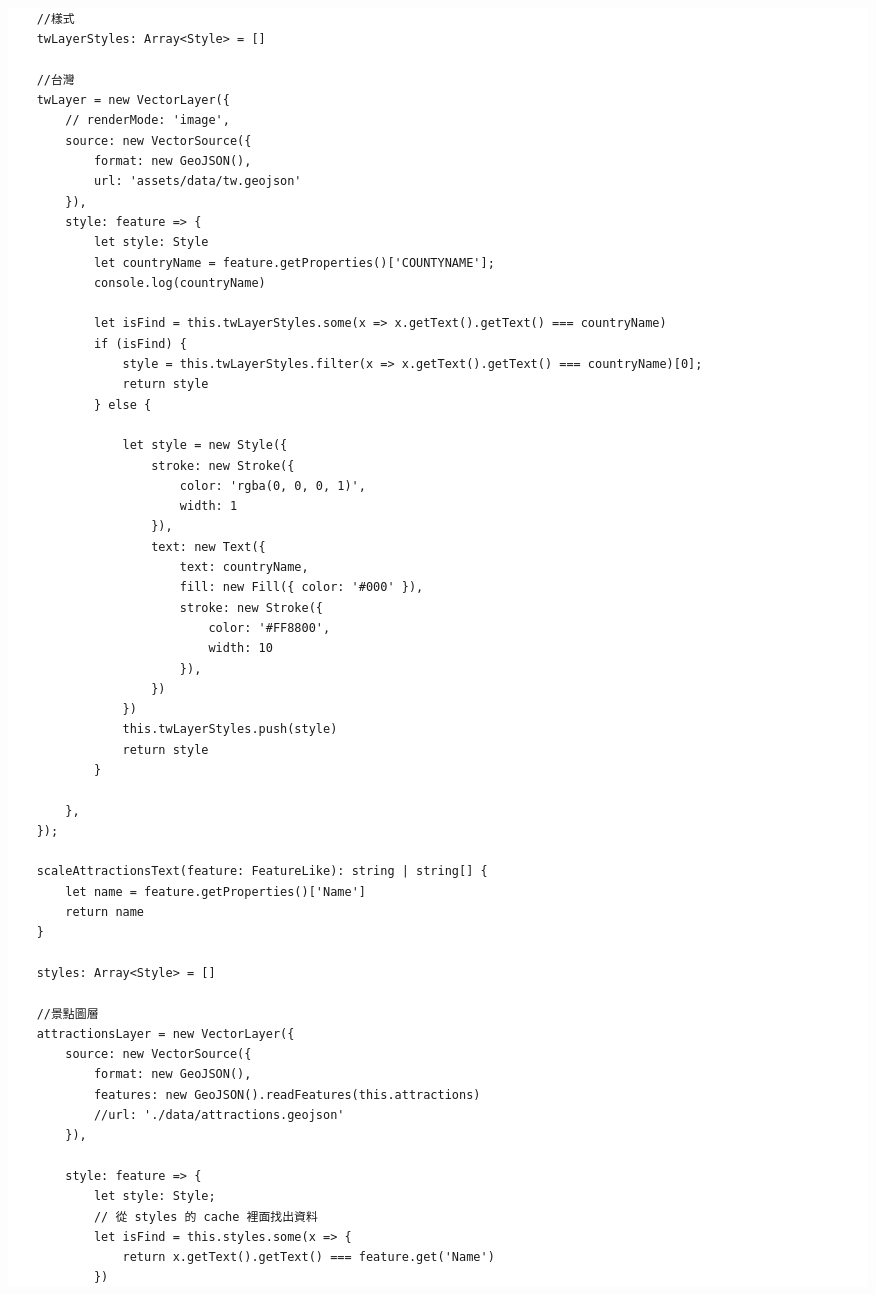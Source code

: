 ```
	//樣式
	twLayerStyles: Array<Style> = []
	
	//台灣
	twLayer = new VectorLayer({
		// renderMode: 'image',
		source: new VectorSource({
			format: new GeoJSON(),
			url: 'assets/data/tw.geojson'
		}),
		style: feature => {
			let style: Style
			let countryName = feature.getProperties()['COUNTYNAME'];
			console.log(countryName)

			let isFind = this.twLayerStyles.some(x => x.getText().getText() === countryName)
			if (isFind) {
				style = this.twLayerStyles.filter(x => x.getText().getText() === countryName)[0];
				return style
			} else {

				let style = new Style({
					stroke: new Stroke({
						color: 'rgba(0, 0, 0, 1)',
						width: 1
					}),
					text: new Text({
						text: countryName,
						fill: new Fill({ color: '#000' }),
						stroke: new Stroke({
							color: '#FF8800',
							width: 10
						}),
					})
				})
				this.twLayerStyles.push(style)
				return style
			}

		},
	});

	scaleAttractionsText(feature: FeatureLike): string | string[] {
		let name = feature.getProperties()['Name']
		return name
	}

	styles: Array<Style> = []

	//景點圖層
	attractionsLayer = new VectorLayer({
		source: new VectorSource({
			format: new GeoJSON(),
			features: new GeoJSON().readFeatures(this.attractions)
			//url: './data/attractions.geojson'
		}),

		style: feature => {
			let style: Style;
			// 從 styles 的 cache 裡面找出資料
			let isFind = this.styles.some(x => {
				return x.getText().getText() === feature.get('Name')
			})
```